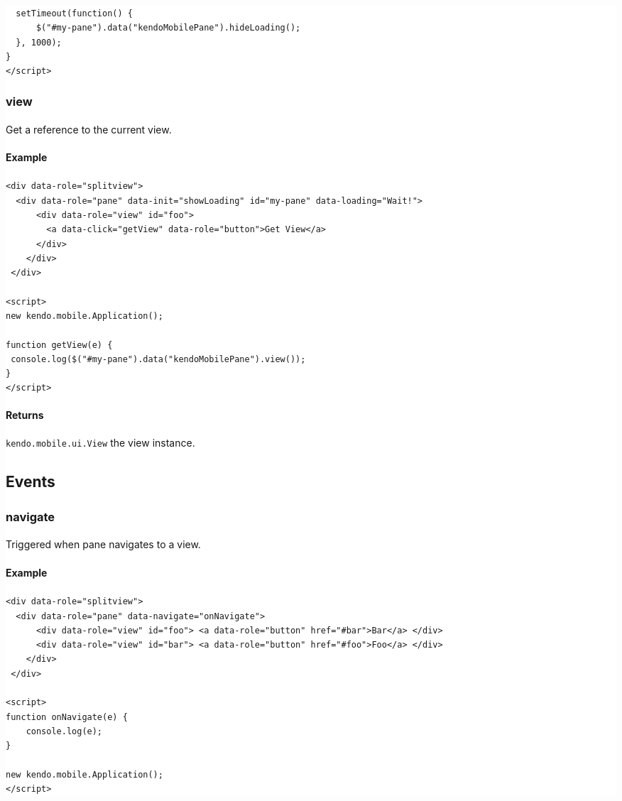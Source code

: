       setTimeout(function() {
          $("#my-pane").data("kendoMobilePane").hideLoading();
      }, 1000);
    }
    </script>

### view

Get a reference to the current view.

#### Example

    <div data-role="splitview">
      <div data-role="pane" data-init="showLoading" id="my-pane" data-loading="Wait!">
          <div data-role="view" id="foo">
            <a data-click="getView" data-role="button">Get View</a>
          </div>
        </div>
     </div>

    <script>
    new kendo.mobile.Application();

    function getView(e) {
     console.log($("#my-pane").data("kendoMobilePane").view());
    }
    </script>

#### Returns

`kendo.mobile.ui.View` the view instance.

## Events

### navigate

Triggered when pane navigates to a view.

#### Example

    <div data-role="splitview">
      <div data-role="pane" data-navigate="onNavigate">
          <div data-role="view" id="foo"> <a data-role="button" href="#bar">Bar</a> </div>
          <div data-role="view" id="bar"> <a data-role="button" href="#foo">Foo</a> </div>
        </div>
     </div>

    <script>
    function onNavigate(e) {
        console.log(e);
    }

    new kendo.mobile.Application();
    </script>
